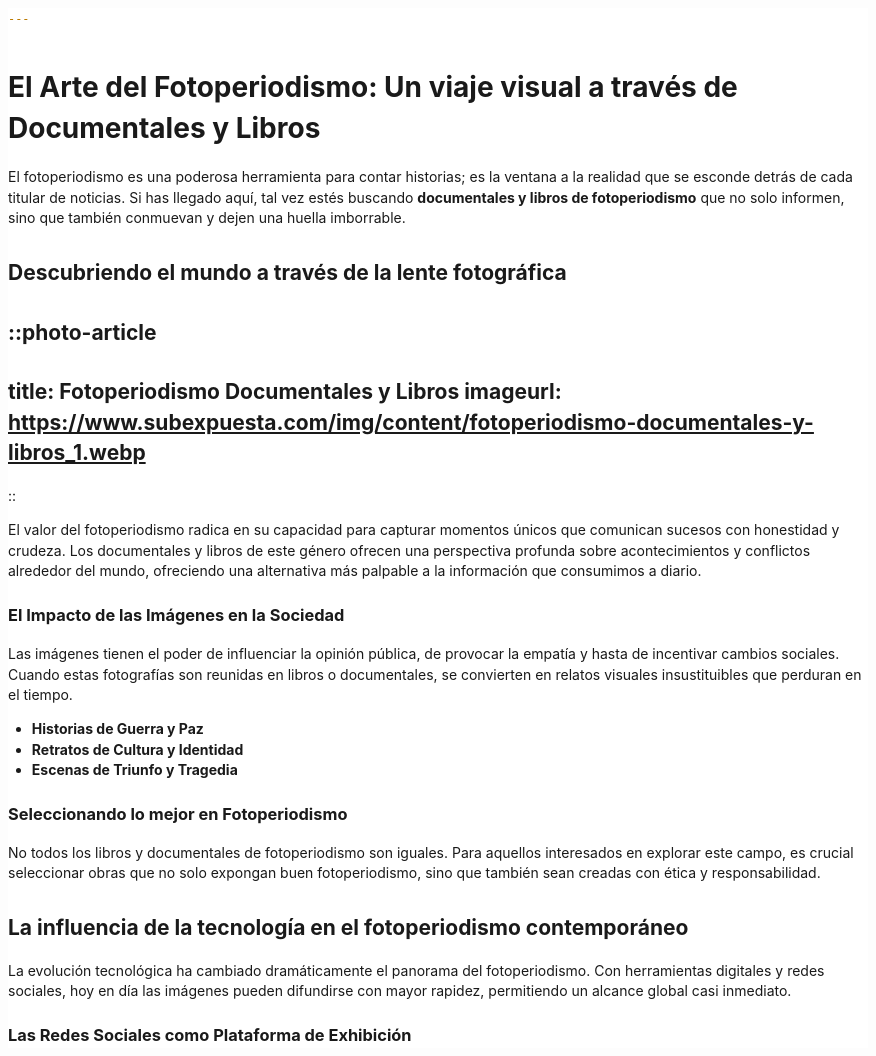 ```yaml
---
```

# El Arte del Fotoperiodismo: Un viaje visual a través de Documentales y Libros

El fotoperiodismo es una poderosa herramienta para contar historias; es la ventana a la realidad que se esconde detrás de cada titular de noticias. Si has llegado aquí, tal vez estés buscando **documentales y libros de fotoperiodismo** que no solo informen, sino que también conmuevan y dejen una huella imborrable.

## Descubriendo el mundo a través de la lente fotográfica


::photo-article
---
title: Fotoperiodismo Documentales y Libros
imageurl: https://www.subexpuesta.com/img/content/fotoperiodismo-documentales-y-libros_1.webp
---
::



El valor del fotoperiodismo radica en su capacidad para capturar momentos únicos que comunican sucesos con honestidad y crudeza. Los documentales y libros de este género ofrecen una perspectiva profunda sobre acontecimientos y conflictos alrededor del mundo, ofreciendo una alternativa más palpable a la información que consumimos a diario.

### **El Impacto de las Imágenes en la Sociedad**

Las imágenes tienen el poder de influenciar la opinión pública, de provocar la empatía y hasta de incentivar cambios sociales. Cuando estas fotografías son reunidas en libros o documentales, se convierten en relatos visuales insustituibles que perduran en el tiempo.

- **Historias de Guerra y Paz**
- **Retratos de Cultura y Identidad**
- **Escenas de Triunfo y Tragedia**

### **Seleccionando lo mejor en Fotoperiodismo**

No todos los libros y documentales de fotoperiodismo son iguales. Para aquellos interesados en explorar este campo, es crucial seleccionar obras que no solo expongan buen fotoperiodismo, sino que también sean creadas con ética y responsabilidad.

## La influencia de la tecnología en el fotoperiodismo contemporáneo

La evolución tecnológica ha cambiado dramáticamente el panorama del fotoperiodismo. Con herramientas digitales y redes sociales, hoy en día las imágenes pueden difundirse con mayor rapidez, permitiendo un alcance global casi inmediato.

### **Las Redes Sociales como Plataforma de Exhibición**
